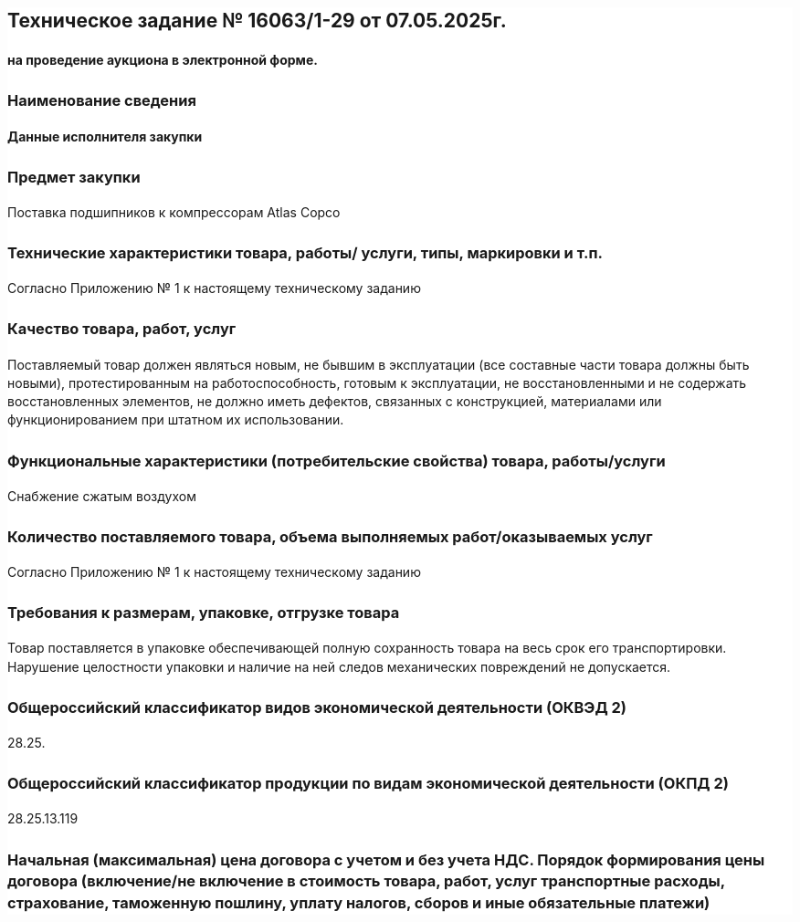 ## Техническое задание № 16063/1-29 от 07.05.2025г.

**на проведение аукциона в электронной форме.**

### Наименование сведения

**Данные исполнителя закупки**

### Предмет закупки

Поставка подшипников к компрессорам Atlas Copco

### Технические характеристики товара, работы/ услуги, типы, маркировки и т.п.

Согласно Приложению № 1 к настоящему техническому заданию

### Качество товара, работ, услуг

Поставляемый товар должен являться новым, не бывшим в эксплуатации (все составные части товара должны быть новыми), протестированным на работоспособность, готовым к эксплуатации, не восстановленными и не содержать восстановленных элементов, не должно иметь дефектов, связанных с конструкцией, материалами или функционированием при штатном их использовании.

### Функциональные характеристики (потребительские свойства) товара, работы/услуги

Снабжение сжатым воздухом

### Количество поставляемого товара, объема выполняемых работ/оказываемых услуг

Согласно Приложению № 1 к настоящему техническому заданию

### Требования к размерам, упаковке, отгрузке товара

Товар поставляется в упаковке обеспечивающей полную сохранность товара на весь срок его транспортировки. Нарушение целостности упаковки и наличие на ней следов механических повреждений не допускается.

### Общероссийский классификатор видов экономической деятельности (ОКВЭД 2)

28.25.

### Общероссийский классификатор продукции по видам экономической деятельности (ОКПД 2)

28.25.13.119

### Начальная (максимальная) цена договора с учетом и без учета НДС. Порядок формирования цены договора (включение/не включение в стоимость товара, работ, услуг транспортные расходы, страхование, таможенную пошлину, уплату налогов, сборов и иные обязательные платежи)
